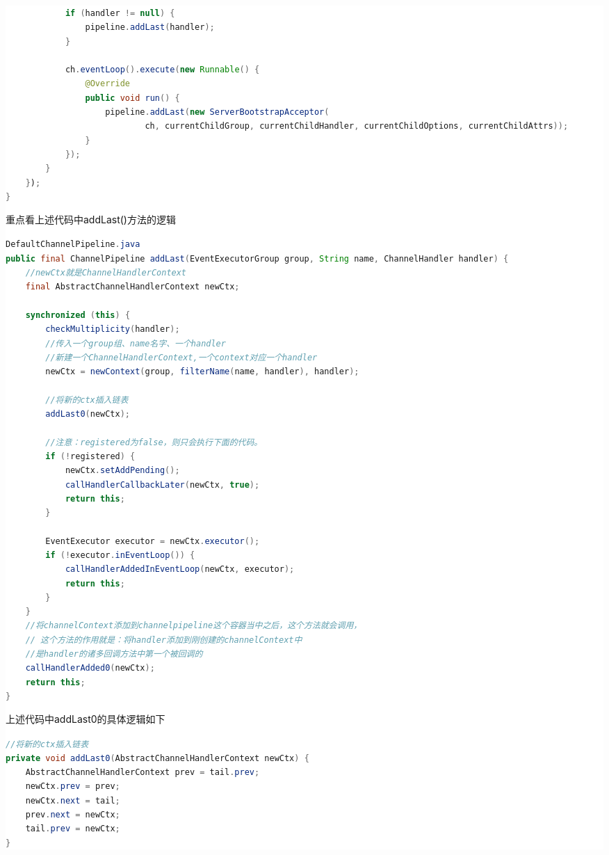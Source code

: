```java
            if (handler != null) {
                pipeline.addLast(handler);
            }

            ch.eventLoop().execute(new Runnable() {
                @Override
                public void run() {
                    pipeline.addLast(new ServerBootstrapAcceptor(
                            ch, currentChildGroup, currentChildHandler, currentChildOptions, currentChildAttrs));
                }
            });
        }
    });
}
```
重点看上述代码中addLast()方法的逻辑
```java
DefaultChannelPipeline.java
public final ChannelPipeline addLast(EventExecutorGroup group, String name, ChannelHandler handler) {
    //newCtx就是ChannelHandlerContext
    final AbstractChannelHandlerContext newCtx;

    synchronized (this) {
        checkMultiplicity(handler);
        //传入一个group组、name名字、一个handler
        //新建一个ChannelHandlerContext,一个context对应一个handler
        newCtx = newContext(group, filterName(name, handler), handler);

        //将新的ctx插入链表
        addLast0(newCtx);

        //注意：registered为false，则只会执行下面的代码。
        if (!registered) {
            newCtx.setAddPending();
            callHandlerCallbackLater(newCtx, true);
            return this;
        }

        EventExecutor executor = newCtx.executor();
        if (!executor.inEventLoop()) {
            callHandlerAddedInEventLoop(newCtx, executor);
            return this;
        }
    }
    //将channelContext添加到channelpipeline这个容器当中之后，这个方法就会调用，
    // 这个方法的作用就是：将handler添加到刚创建的channelContext中
    //是handler的诸多回调方法中第一个被回调的
    callHandlerAdded0(newCtx);
    return this;
}
```
上述代码中addLast0的具体逻辑如下
```java
//将新的ctx插入链表
private void addLast0(AbstractChannelHandlerContext newCtx) {
    AbstractChannelHandlerContext prev = tail.prev;
    newCtx.prev = prev;
    newCtx.next = tail;
    prev.next = newCtx;
    tail.prev = newCtx;
}
```